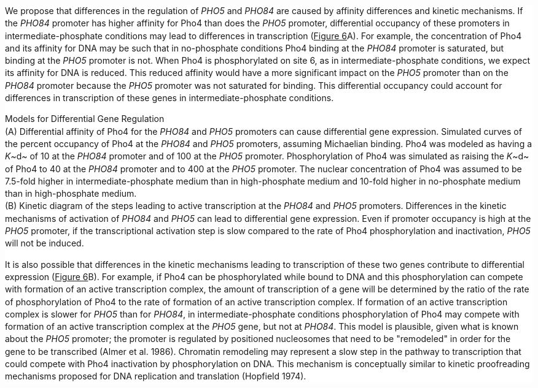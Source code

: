 We propose that differences in the regulation of *PHO5* and *PHO84* are
caused by affinity differences and kinetic mechanisms. If the *PHO84*
promoter has higher affinity for Pho4 than does the *PHO5* promoter,
differential occupancy of these promoters in intermediate-phosphate
conditions may lead to differences in transcription ([Figure
6](#pbio.0000028-g006)A). For example, the concentration of Pho4 and its
affinity for DNA may be such that in no-phosphate conditions Pho4
binding at the *PHO84* promoter is saturated, but binding at the *PHO5*
promoter is not. When Pho4 is phosphorylated on site 6, as in
intermediate-phosphate conditions, we expect its affinity for DNA is
reduced. This reduced affinity would have a more significant impact on
the *PHO5* promoter than on the *PHO84* promoter because the *PHO5*
promoter was not saturated for binding. This differential occupancy
could account for differences in transcription of these genes in
intermediate-phosphate conditions.

Models for Differential Gene Regulation\
(A) Differential affinity of Pho4 for the *PHO84* and *PHO5* promoters
can cause differential gene expression. Simulated curves of the percent
occupancy of Pho4 at the *PHO84* and *PHO5* promoters, assuming
Michaelian binding. Pho4 was modeled as having a *K*~d~ of 10 at the
*PHO84* promoter and of 100 at the *PHO5* promoter. Phosphorylation of
Pho4 was simulated as raising the *K*~d~ of Pho4 to 40 at the *PHO84*
promoter and to 400 at the *PHO5* promoter. The nuclear concentration of
Pho4 was assumed to be 7.5-fold higher in intermediate-phosphate medium
than in high-phosphate medium and 10-fold higher in no-phosphate medium
than in high-phosphate medium.\
(B) Kinetic diagram of the steps leading to active transcription at the
*PHO84* and *PHO5* promoters. Differences in the kinetic mechanisms of
activation of *PHO84* and *PHO5* can lead to differential gene
expression. Even if promoter occupancy is high at the *PHO5* promoter,
if the transcriptional activation step is slow compared to the rate of
Pho4 phosphorylation and inactivation, *PHO5* will not be induced.

It is also possible that differences in the kinetic mechanisms leading
to transcription of these two genes contribute to differential
expression ([Figure 6](#pbio.0000028-g006)B). For example, if Pho4 can
be phosphorylated while bound to DNA and this phosphorylation can
compete with formation of an active transcription complex, the amount of
transcription of a gene will be determined by the ratio of the rate of
phosphorylation of Pho4 to the rate of formation of an active
transcription complex. If formation of an active transcription complex
is slower for *PHO5* than for *PHO84*, in intermediate-phosphate
conditions phosphorylation of Pho4 may compete with formation of an
active transcription complex at the *PHO5* gene, but not at *PHO84*.
This model is plausible, given what is known about the *PHO5* promoter;
the promoter is regulated by positioned nucleosomes that need to be
"remodeled" in order for the gene to be transcribed (Almer et al. 1986).
Chromatin remodeling may represent a slow step in the pathway to
transcription that could compete with Pho4 inactivation by
phosphorylation on DNA. This mechanism is conceptually similar to
kinetic proofreading mechanisms proposed for DNA replication and
translation (Hopfield 1974).
